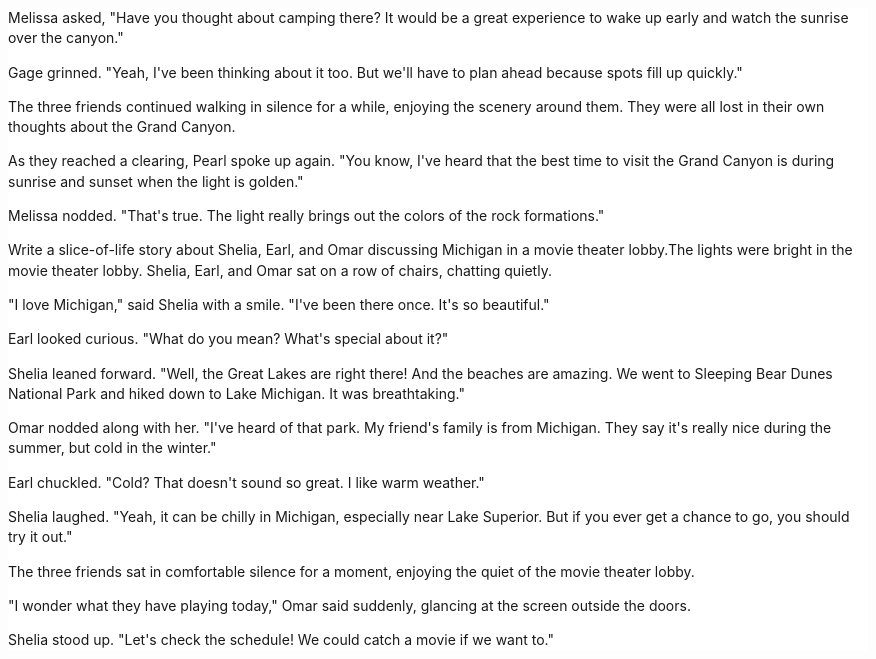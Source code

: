 Melissa asked, "Have you thought about camping there? It would be a great experience to wake up early and watch the sunrise over the canyon."

Gage grinned. "Yeah, I've been thinking about it too. But we'll have to plan ahead because spots fill up quickly."

The three friends continued walking in silence for a while, enjoying the scenery around them. They were all lost in their own thoughts about the Grand Canyon.

As they reached a clearing, Pearl spoke up again. "You know, I've heard that the best time to visit the Grand Canyon is during sunrise and sunset when the light is golden."

Melissa nodded. "That's true. The light really brings out the colors of the rock formations."
<end>

Write a slice-of-life story about Shelia, Earl, and Omar discussing Michigan in a movie theater lobby.<start>The lights were bright in the movie theater lobby. Shelia, Earl, and Omar sat on a row of chairs, chatting quietly.

"I love Michigan," said Shelia with a smile. "I've been there once. It's so beautiful."

Earl looked curious. "What do you mean? What's special about it?"

Shelia leaned forward. "Well, the Great Lakes are right there! And the beaches are amazing. We went to Sleeping Bear Dunes National Park and hiked down to Lake Michigan. It was breathtaking."

Omar nodded along with her. "I've heard of that park. My friend's family is from Michigan. They say it's really nice during the summer, but cold in the winter."

Earl chuckled. "Cold? That doesn't sound so great. I like warm weather." 

Shelia laughed. "Yeah, it can be chilly in Michigan, especially near Lake Superior. But if you ever get a chance to go, you should try it out."

The three friends sat in comfortable silence for a moment, enjoying the quiet of the movie theater lobby.

"I wonder what they have playing today," Omar said suddenly, glancing at the screen outside the doors.

Shelia stood up. "Let's check the schedule! We could catch a movie if we want to."
<end>

